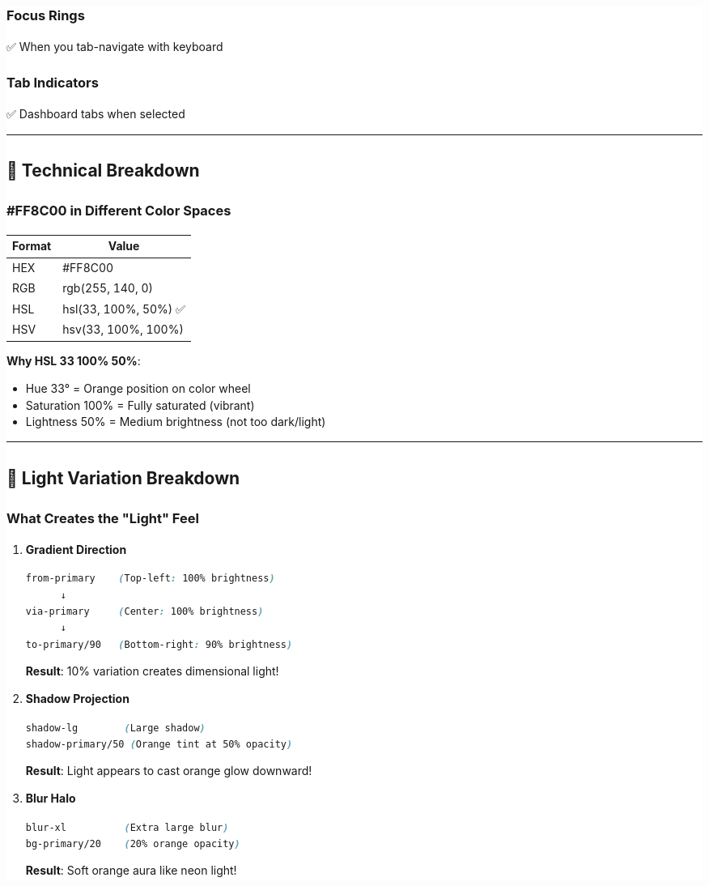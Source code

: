 ### Focus Rings
✅ When you tab-navigate with keyboard  

### Tab Indicators
✅ Dashboard tabs when selected  

---

## 🔬 Technical Breakdown

### #FF8C00 in Different Color Spaces

| Format | Value |
|--------|-------|
| HEX | #FF8C00 |
| RGB | rgb(255, 140, 0) |
| HSL | hsl(33, 100%, 50%) ✅ |
| HSV | hsv(33, 100%, 100%) |

**Why HSL 33 100% 50%**:
- Hue 33° = Orange position on color wheel
- Saturation 100% = Fully saturated (vibrant)
- Lightness 50% = Medium brightness (not too dark/light)

---

## 🌟 Light Variation Breakdown

### What Creates the "Light" Feel

1. **Gradient Direction**
   ```css
   from-primary    (Top-left: 100% brightness)
         ↓
   via-primary     (Center: 100% brightness)
         ↓
   to-primary/90   (Bottom-right: 90% brightness)
   ```
   **Result**: 10% variation creates dimensional light!

2. **Shadow Projection**
   ```css
   shadow-lg        (Large shadow)
   shadow-primary/50 (Orange tint at 50% opacity)
   ```
   **Result**: Light appears to cast orange glow downward!

3. **Blur Halo**
   ```css
   blur-xl          (Extra large blur)
   bg-primary/20    (20% orange opacity)
   ```
   **Result**: Soft orange aura like neon light!
